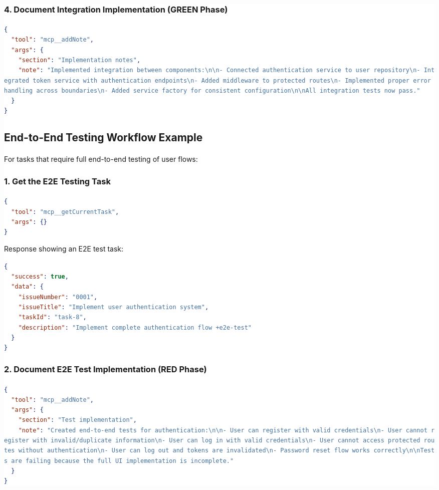 ### 4. Document Integration Implementation (GREEN Phase)

```json
{
  "tool": "mcp__addNote",
  "args": {
    "section": "Implementation notes",
    "note": "Implemented integration between components:\n\n- Connected authentication service to user repository\n- Integrated token service with authentication endpoints\n- Added middleware to protected routes\n- Implemented proper error handling across boundaries\n- Added service factory for consistent configuration\n\nAll integration tests now pass."
  }
}
```

## End-to-End Testing Workflow Example

For tasks that require full end-to-end testing of user flows:

### 1. Get the E2E Testing Task

```json
{
  "tool": "mcp__getCurrentTask",
  "args": {}
}
```

Response showing an E2E test task:
```json
{
  "success": true,
  "data": {
    "issueNumber": "0001",
    "issueTitle": "Implement user authentication system",
    "taskId": "task-8",
    "description": "Implement complete authentication flow +e2e-test"
  }
}
```

### 2. Document E2E Test Implementation (RED Phase)

```json
{
  "tool": "mcp__addNote",
  "args": {
    "section": "Test implementation",
    "note": "Created end-to-end tests for authentication:\n\n- User can register with valid credentials\n- User cannot register with invalid/duplicate information\n- User can log in with valid credentials\n- User cannot access protected routes without authentication\n- User can log out and tokens are invalidated\n- Password reset flow works correctly\n\nTests are failing because the full UI implementation is incomplete."
  }
}
```
